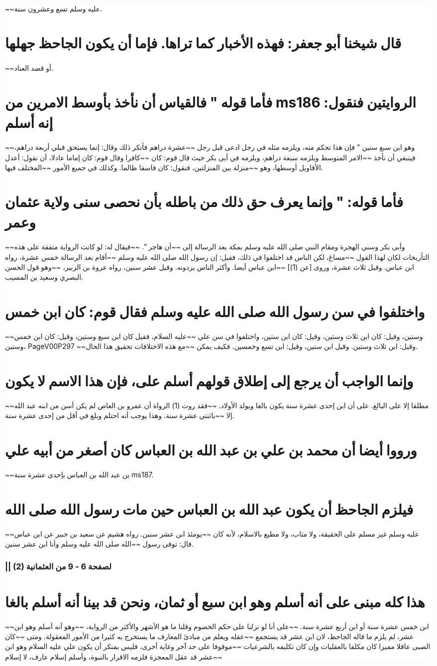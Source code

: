 ~~عليه وسلم تسع وعشرون سنة.
# قال شيخنا أبو جعفر: فهذه الأخبار كما تراها. فإما أن يكون الجاحظ جهلها
~~أو قصد العناد.
# فأما قوله " فالقياس أن نأخذ بأوسط الامرين من ms186 الروايتين فنقول: إنه أسلم
~~وهو ابن سبع سنين " فإن هذا تحكم منه، ويلزمه مثله في رجل ادعى قبل رجل
~~عشرة دراهم فأنكر ذلك وقال: إنما يستحق قبلي أربعة دراهم، فينبغي أن نأخذ
~~الامر المتوسط ويلزمه سبعة دراهم، ويلزمه في أبى بكر حيث قال قوم: كان
~~كافرا وقال قوم: كان إماما عادلا، أن نقول: أعدل الأقاويل أوسطها، وهو
~~منزلة بين المنزلتين، فنقول: كان فاسقا ظالما. وكذلك في جميع الأمور
~~المختلف فيها.
# فأما قوله: " وإنما يعرف حق ذلك من باطله بأن نحصى سنى ولاية عثمان وعمر
~~وأبى بكر وسني الهجرة ومقام النبي صلى الله عليه وسلم بمكة بعد الرسالة إلى
~~أن هاجر ".
~~فيقال له: لو كانت الرواية متفقة على هذه التأريخات لكان لهذا القول
~~مساغ، لكن الناس قد اختلفوا في ذلك، فقيل: إن رسول الله صلى الله عليه وسلم
~~أقام بعد الرسالة خمس عشرة، رواه ابن عباس. وقيل ثلاث عشرة، وروى [عن (1)]
~~ابن عباس أيضا. وأكثر الناس يردونه. وقيل عشر سنين، رواه عروة بن الزبير،
~~وهو قول الحسن البصري وسعيد بن المسيب.
# واختلفوا في سن رسول الله صلى الله عليه وسلم فقال قوم: كان ابن خمس
~~وستين، وقيل: كان ابن ثلاث وستين، وقيل: كان ابن ستين، واختلفوا في سن علي
~~عليه السلام، فقيل كان ابن سبع وستين، وقيل: كان ابن خمس وستين، PageV00P297
~~وقيل: ابن ثلاث وستين. وقيل ابن ستين، وقيل: ابن تسع وخمسين. فكيف يمكن
~~مع هذه الاختلافات تحقيق هذا الحال.
# وإنما الواجب أن يرجع إلى إطلاق قولهم أسلم على، فإن هذا الاسم لا يكون
~~مطلقا إلا على البالغ. على أن ابن إحدى عشرة سنة يكون بالغا ويولد الأولاد.
~~فقد روت (1) الرواة أن عمرو بن العاص لم يكن أسن من ابنه عبد الله إلا
~~باثنتي عشرة سنة. وهذا يوجب أنه احتلم وبلغ في أقل من إحدى عشرة سنة.
# ورووا أيضا أن محمد بن علي بن عبد الله بن العباس كان أصغر من أبيه علي
~~بن عبد الله بن العباس بإحدى عشرة سنة ms187.
# فيلزم الجاحظ أن يكون عبد الله بن العباس حين مات رسول الله صلى الله
~~عليه وسلم غير مسلم على الحقيقة، ولا مثاب، ولا مطيع بالاسلام، لأنه كان
~~يومئذ ابن عشر سنين. رواه هشيم عن سعيد بن جبير عن ابن عباس قال: توفى رسول
~~الله صلى الله عليه وسلم وأنا ابن عشر سنين.
### || (2) لصفحة 6 - 9 من العثمانية 
# هذا كله مبنى على أنه أسلم وهو ابن سبع أو ثمان، ونحن قد بينا أنه أسلم بالغا 
~~ابن خمس عشرة سنة أو ابن أربع عشرة سنة.
~~على أنا لو نزلنا على حكم الخصوم وقلنا ما هو الأشهر والأكثر من الرواية،
~~وهو أنه أسلم وهو ابن عشر، لم يلزم ما قاله الجاحظ، لان ابن عشر قد يستجمع
~~عقله ويعلم من مبادئ المعارف ما يستخرج به كثيرا من الأمور المعقولة. ومتى
~~كان الصبى عاقلا مميزا كان مكلفا بالعقليات وإن كان تكليفه بالشرعيات
~~موقوفا على حد آخر وغاية أخرى، فليس بمنكر أن يكون علي عليه السلام وهو ابن
~~عشر قد عقل المعجزة فلزمه الاقرار بالنبوة، وأسلم إسلام عارف، لا إسلام